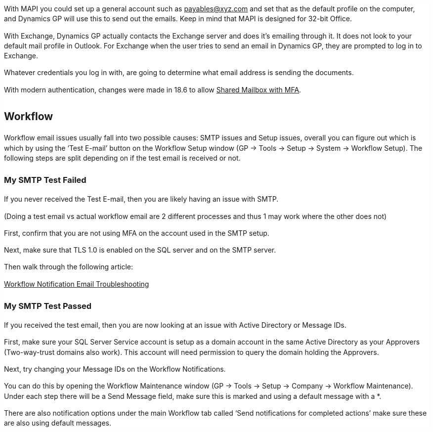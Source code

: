 With MAPI you could set up a general account such as payables@xyz.com and set that as the default profile on the computer, and Dynamics GP will 
use this to send out the emails. Keep in mind that MAPI is designed for 32-bit Office. 

With Exchange, Dynamics GP actually contacts the Exchange server and does it’s emailing through it.  It does not look to your default mail profile in Outlook. For Exchange when the user tries to send an email in Dynamics GP, they are prompted to log in to Exchange. 

Whatever credentials you log in with, are going to determine what email address is sending the documents. 

With modern authentication, changes were made in 18.6 to allow [Shared Mailbox with MFA](https://community.dynamics.com/blogs/post/?postid=50cc4ae5-d25e-ee11-a81c-00224852432e).  


## <a name=workflow></a>Workflow

Workflow email issues usually fall into two possible causes: SMTP issues and Setup issues, overall you can figure out which is which by using the ‘Test E-mail’ button on the Workflow Setup window (GP -> Tools -> Setup -> System -> Workflow Setup). The following steps are split depending on if the test email is received or not.

### My SMTP Test Failed

If you never received the Test E-mail, then you are likely having an issue with SMTP.

(Doing a test email vs actual workflow email are 2 different processes and thus 1 may work where the other does not)

First, confirm that you are not using MFA on the account used in the SMTP setup.

Next, make sure that TLS 1.0 is enabled on the SQL server and on the SMTP server.

Then walk through the following article:

[Workflow Notification Email Troubleshooting](https://community.dynamics.com/blogs/post/?postid=aa22fada-1bda-4f29-ab7b-1d7be6355e22)


### My SMTP Test Passed

If you received the test email, then you are now looking at an issue with Active Directory or Message IDs.

First, make sure your SQL Server Service account is setup as a domain account in the same Active Directory as your Approvers (Two-way-trust domains also work). 
This account will need permission to query the domain holding the Approvers.

Next, try changing your Message IDs on the Workflow Notifications. 

You can do this by opening the Workflow Maintenance window (GP -> Tools -> Setup -> Company -> Workflow Maintenance). 
Under each step there will be a Send Message field, make sure this is marked and using a default message with a *. 

There are also notification options under the main Workflow tab called ‘Send notifications for completed actions’ make sure these are also using default messages.
